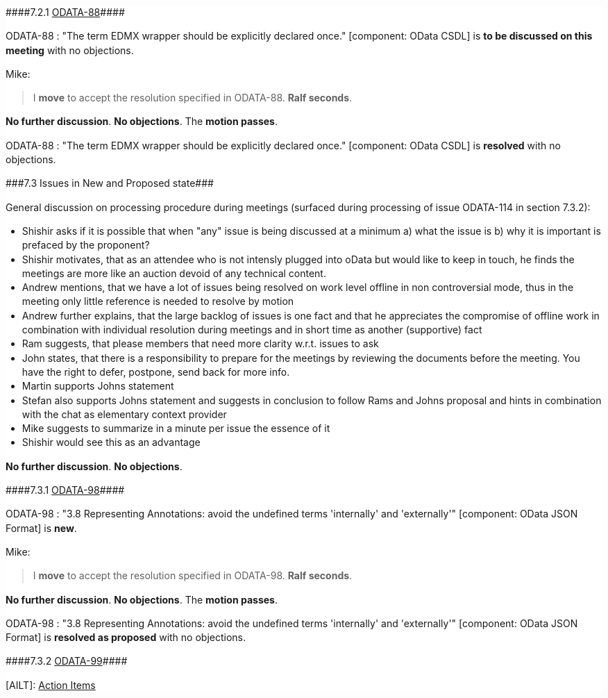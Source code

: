 
####7.2.1 [ODATA-88](https://tools.oasis-open.org/issues/browse/ODATA-88)####

ODATA-88
: "The term EDMX wrapper should be explicitly declared once." [component: OData CSDL] is **to be discussed on this meeting** with no objections.

Mike: 
>I **move** to accept the resolution specified in ODATA-88. **Ralf seconds**.

**No further discussion**. **No objections**. The **motion passes**.

ODATA-88
: "The term EDMX wrapper should be explicitly declared once." [component: OData CSDL] is **resolved** with no objections.



###7.3 Issues in New and Proposed state###

General discussion on processing procedure during meetings (surfaced during processing of issue ODATA-114 in section 7.3.2):

* Shishir asks if it is possible that when "any" issue is being discussed at a minimum a) what the issue is b) why it is important is prefaced by the proponent? 
* Shishir motivates, that as an attendee who is not intensly plugged into oData but would like to keep in touch, he finds the meetings are more like an auction devoid of any technical content.
* Andrew mentions, that we have a lot of issues being resolved on work level offline in non controversial mode, thus in the meeting only little reference is needed to resolve by motion
* Andrew further explains, that the large backlog of issues is one fact and that he appreciates the compromise of offline work in combination with  individual resolution during meetings and in short time as another (supportive) fact
* Ram suggests, that please members that need more clarity w.r.t. issues to ask
* John states, that there is a responsibility to prepare for the meetings by reviewing the documents before the meeting. You have the right to defer, postpone, send back for more info.
* Martin supports Johns statement
* Stefan also supports Johns statement and suggests in conclusion to follow Rams and Johns proposal and hints in combination with the chat as elementary context provider
* Mike suggests to summarize in a minute per issue the essence of it
* Shishir would see this as an advantage

**No further discussion**. **No objections**.

####7.3.1 [ODATA-98](https://tools.oasis-open.org/issues/browse/ODATA-98)####

ODATA-98
: "3.8 Representing Annotations: avoid the undefined terms 'internally' and 'externally'" [component: OData JSON Format] is **new**. 

Mike: 
>I **move** to accept the resolution specified in ODATA-98. **Ralf seconds**.

**No further discussion**. **No objections**. The **motion passes**.

ODATA-98
: "3.8 Representing Annotations: avoid the undefined terms 'internally' and 'externally'" [component: OData JSON Format] is **resolved as proposed** with no objections.

####7.3.2 [ODATA-99](https://tools.oasis-open.org/issues/browse/ODATA-99)####


[AILT]: [Action Items](https://www.oasis-open.org/apps/org/workgroup/odata/members/action_items.php)